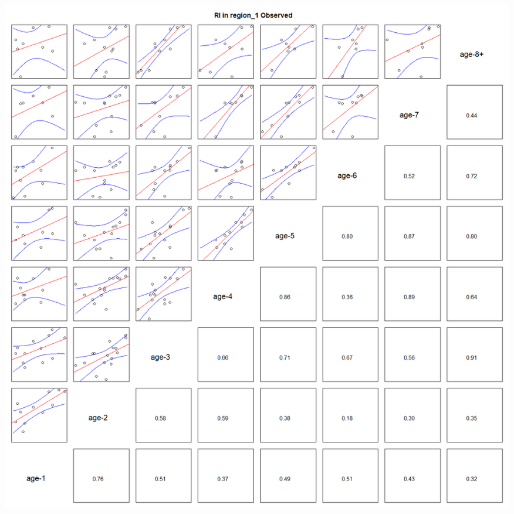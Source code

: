 <img src="plots_png/misc/catch_at_age_consistency_obs_RI_region_1.png" width="1440" style="display: block; margin: auto;" />